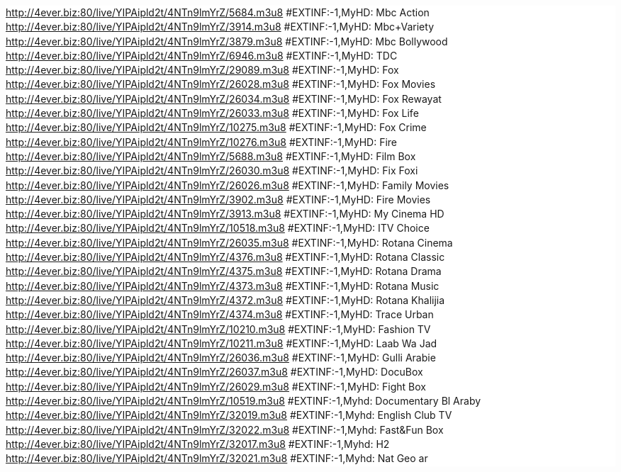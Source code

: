 http://4ever.biz:80/live/YIPAipld2t/4NTn9lmYrZ/5684.m3u8
#EXTINF:-1,MyHD: Mbc Action
http://4ever.biz:80/live/YIPAipld2t/4NTn9lmYrZ/3914.m3u8
#EXTINF:-1,MyHD: Mbc+Variety
http://4ever.biz:80/live/YIPAipld2t/4NTn9lmYrZ/3879.m3u8
#EXTINF:-1,MyHD: Mbc Bollywood
http://4ever.biz:80/live/YIPAipld2t/4NTn9lmYrZ/6946.m3u8
#EXTINF:-1,MyHD: TDC
http://4ever.biz:80/live/YIPAipld2t/4NTn9lmYrZ/29089.m3u8
#EXTINF:-1,MyHD: Fox
http://4ever.biz:80/live/YIPAipld2t/4NTn9lmYrZ/26028.m3u8
#EXTINF:-1,MyHD: Fox Movies
http://4ever.biz:80/live/YIPAipld2t/4NTn9lmYrZ/26034.m3u8
#EXTINF:-1,MyHD: Fox Rewayat
http://4ever.biz:80/live/YIPAipld2t/4NTn9lmYrZ/26033.m3u8
#EXTINF:-1,MyHD: Fox Life
http://4ever.biz:80/live/YIPAipld2t/4NTn9lmYrZ/10275.m3u8
#EXTINF:-1,MyHD: Fox Crime
http://4ever.biz:80/live/YIPAipld2t/4NTn9lmYrZ/10276.m3u8
#EXTINF:-1,MyHD: Fire
http://4ever.biz:80/live/YIPAipld2t/4NTn9lmYrZ/5688.m3u8
#EXTINF:-1,MyHD: Film Box
http://4ever.biz:80/live/YIPAipld2t/4NTn9lmYrZ/26030.m3u8
#EXTINF:-1,MyHD: Fix Foxi
http://4ever.biz:80/live/YIPAipld2t/4NTn9lmYrZ/26026.m3u8
#EXTINF:-1,MyHD: Family Movies
http://4ever.biz:80/live/YIPAipld2t/4NTn9lmYrZ/3902.m3u8
#EXTINF:-1,MyHD: Fire Movies
http://4ever.biz:80/live/YIPAipld2t/4NTn9lmYrZ/3913.m3u8
#EXTINF:-1,MyHD: My Cinema HD
http://4ever.biz:80/live/YIPAipld2t/4NTn9lmYrZ/10518.m3u8
#EXTINF:-1,MyHD: ITV Choice
http://4ever.biz:80/live/YIPAipld2t/4NTn9lmYrZ/26035.m3u8
#EXTINF:-1,MyHD: Rotana Cinema
http://4ever.biz:80/live/YIPAipld2t/4NTn9lmYrZ/4376.m3u8
#EXTINF:-1,MyHD: Rotana Classic
http://4ever.biz:80/live/YIPAipld2t/4NTn9lmYrZ/4375.m3u8
#EXTINF:-1,MyHD: Rotana Drama
http://4ever.biz:80/live/YIPAipld2t/4NTn9lmYrZ/4373.m3u8
#EXTINF:-1,MyHD: Rotana Music
http://4ever.biz:80/live/YIPAipld2t/4NTn9lmYrZ/4372.m3u8
#EXTINF:-1,MyHD: Rotana Khalijia
http://4ever.biz:80/live/YIPAipld2t/4NTn9lmYrZ/4374.m3u8
#EXTINF:-1,MyHD: Trace Urban
http://4ever.biz:80/live/YIPAipld2t/4NTn9lmYrZ/10210.m3u8
#EXTINF:-1,MyHD: Fashion TV
http://4ever.biz:80/live/YIPAipld2t/4NTn9lmYrZ/10211.m3u8
#EXTINF:-1,MyHD: Laab Wa Jad
http://4ever.biz:80/live/YIPAipld2t/4NTn9lmYrZ/26036.m3u8
#EXTINF:-1,MyHD: Gulli Arabie
http://4ever.biz:80/live/YIPAipld2t/4NTn9lmYrZ/26037.m3u8
#EXTINF:-1,MyHD: DocuBox
http://4ever.biz:80/live/YIPAipld2t/4NTn9lmYrZ/26029.m3u8
#EXTINF:-1,MyHD: Fight Box
http://4ever.biz:80/live/YIPAipld2t/4NTn9lmYrZ/10519.m3u8
#EXTINF:-1,Myhd: Documentary Bl Araby
http://4ever.biz:80/live/YIPAipld2t/4NTn9lmYrZ/32019.m3u8
#EXTINF:-1,Myhd: English Club TV
http://4ever.biz:80/live/YIPAipld2t/4NTn9lmYrZ/32022.m3u8
#EXTINF:-1,Myhd: Fast&Fun Box
http://4ever.biz:80/live/YIPAipld2t/4NTn9lmYrZ/32017.m3u8
#EXTINF:-1,Myhd: H2
http://4ever.biz:80/live/YIPAipld2t/4NTn9lmYrZ/32021.m3u8
#EXTINF:-1,Myhd: Nat Geo ar